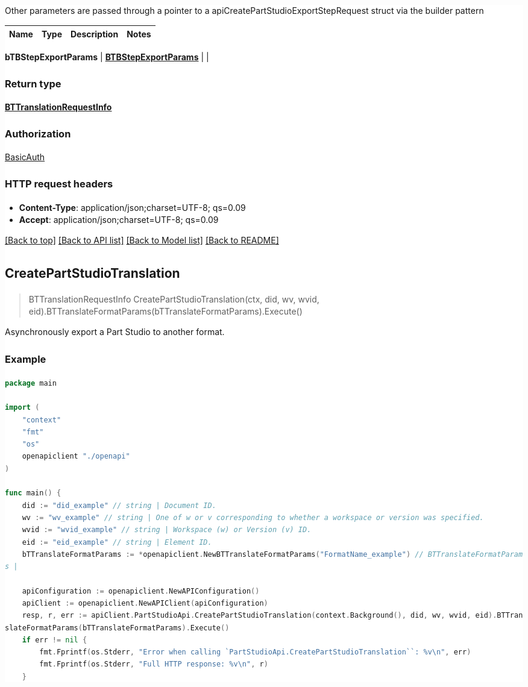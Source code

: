 Other parameters are passed through a pointer to a apiCreatePartStudioExportStepRequest struct via the builder pattern


Name | Type | Description  | Notes
------------- | ------------- | ------------- | -------------




 **bTBStepExportParams** | [**BTBStepExportParams**](BTBStepExportParams.md) |  | 

### Return type

[**BTTranslationRequestInfo**](BTTranslationRequestInfo.md)

### Authorization

[BasicAuth](../README.md#BasicAuth)

### HTTP request headers

- **Content-Type**: application/json;charset=UTF-8; qs=0.09
- **Accept**: application/json;charset=UTF-8; qs=0.09

[[Back to top]](#) [[Back to API list]](../README.md#documentation-for-api-endpoints)
[[Back to Model list]](../README.md#documentation-for-models)
[[Back to README]](../README.md)


## CreatePartStudioTranslation

> BTTranslationRequestInfo CreatePartStudioTranslation(ctx, did, wv, wvid, eid).BTTranslateFormatParams(bTTranslateFormatParams).Execute()

Asynchronously export a Part Studio to another format.



### Example

```go
package main

import (
    "context"
    "fmt"
    "os"
    openapiclient "./openapi"
)

func main() {
    did := "did_example" // string | Document ID.
    wv := "wv_example" // string | One of w or v corresponding to whether a workspace or version was specified.
    wvid := "wvid_example" // string | Workspace (w) or Version (v) ID.
    eid := "eid_example" // string | Element ID.
    bTTranslateFormatParams := *openapiclient.NewBTTranslateFormatParams("FormatName_example") // BTTranslateFormatParams | 

    apiConfiguration := openapiclient.NewAPIConfiguration()
    apiClient := openapiclient.NewAPIClient(apiConfiguration)
    resp, r, err := apiClient.PartStudioApi.CreatePartStudioTranslation(context.Background(), did, wv, wvid, eid).BTTranslateFormatParams(bTTranslateFormatParams).Execute()
    if err != nil {
        fmt.Fprintf(os.Stderr, "Error when calling `PartStudioApi.CreatePartStudioTranslation``: %v\n", err)
        fmt.Fprintf(os.Stderr, "Full HTTP response: %v\n", r)
    }
```